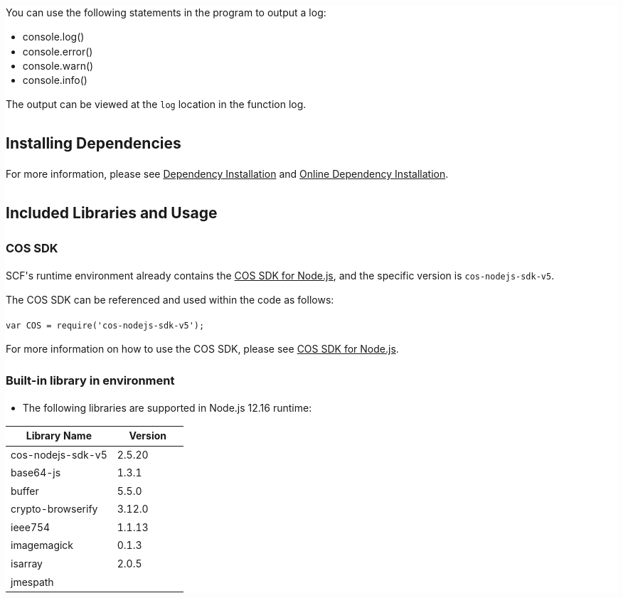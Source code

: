 You can use the following statements in the program to output a log:

* console.log()
* console.error()
* console.warn()
* console.info()

The output can be viewed at the `log` location in the function log.

## Installing Dependencies

For more information, please see [Dependency Installation](https://intl.cloud.tencent.com/document/product/583/34879) and [Online Dependency Installation](https://intl.cloud.tencent.com/document/product/583/38105).

## Included Libraries and Usage

### COS SDK

SCF's runtime environment already contains the [COS SDK for Node.js](https://intl.cloud.tencent.com/document/product/436/8629), and the specific version is `cos-nodejs-sdk-v5`.

The COS SDK can be referenced and used within the code as follows:
```
var COS = require('cos-nodejs-sdk-v5');
```
For more information on how to use the COS SDK, please see [COS SDK for Node.js](https://intl.cloud.tencent.com/document/product/436/8629).

### Built-in library in environment

- The following libraries are supported in Node.js 12.16 runtime:
<table><thead>
<tr><th width="60%">Library Name</th><th width="40%">Version</th></tr>
</thead>
<tbody><tr>
<td align="left">cos-nodejs-sdk-v5</td>
<td align="left">2.5.20</td>
</tr>
<tr>
<td align="left">base64-js</td>
<td align="left">1.3.1</td>
</tr>
<tr>
<td align="left">buffer</td>
<td align="left">5.5.0</td>
</tr>
<tr>
<td align="left">crypto-browserify</td>
<td align="left">3.12.0</td>
</tr>
<tr>
<td align="left">ieee754</td>
<td align="left">1.1.13</td>
</tr>
<tr>
<td align="left">imagemagick</td>
<td align="left">0.1.3</td>
</tr>
<tr>
<td align="left">isarray</td>
<td align="left">2.0.5</td>
</tr>
<tr>
<td align="left">jmespath</td>